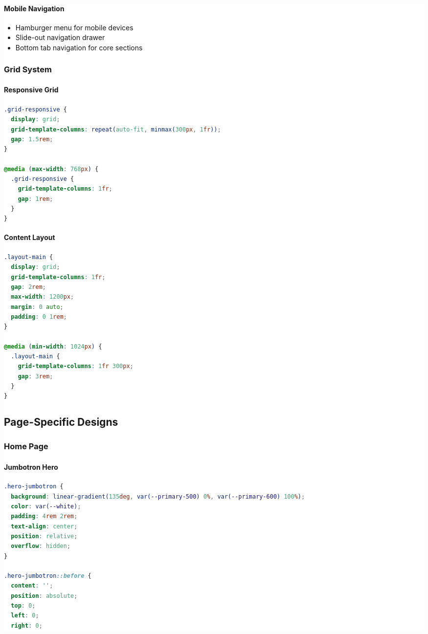 #### Mobile Navigation
- Hamburger menu for mobile devices
- Slide-out navigation drawer
- Bottom tab navigation for core sections

### Grid System

#### Responsive Grid
```css
.grid-responsive {
  display: grid;
  grid-template-columns: repeat(auto-fit, minmax(300px, 1fr));
  gap: 1.5rem;
}

@media (max-width: 768px) {
  .grid-responsive {
    grid-template-columns: 1fr;
    gap: 1rem;
  }
}
```

#### Content Layout
```css
.layout-main {
  display: grid;
  grid-template-columns: 1fr;
  gap: 2rem;
  max-width: 1200px;
  margin: 0 auto;
  padding: 0 1rem;
}

@media (min-width: 1024px) {
  .layout-main {
    grid-template-columns: 1fr 300px;
    gap: 3rem;
  }
}
```

## Page-Specific Designs

### Home Page

#### Jumbotron Hero
```css
.hero-jumbotron {
  background: linear-gradient(135deg, var(--primary-500) 0%, var(--primary-600) 100%);
  color: var(--white);
  padding: 4rem 2rem;
  text-align: center;
  position: relative;
  overflow: hidden;
}

.hero-jumbotron::before {
  content: '';
  position: absolute;
  top: 0;
  left: 0;
  right: 0;
```